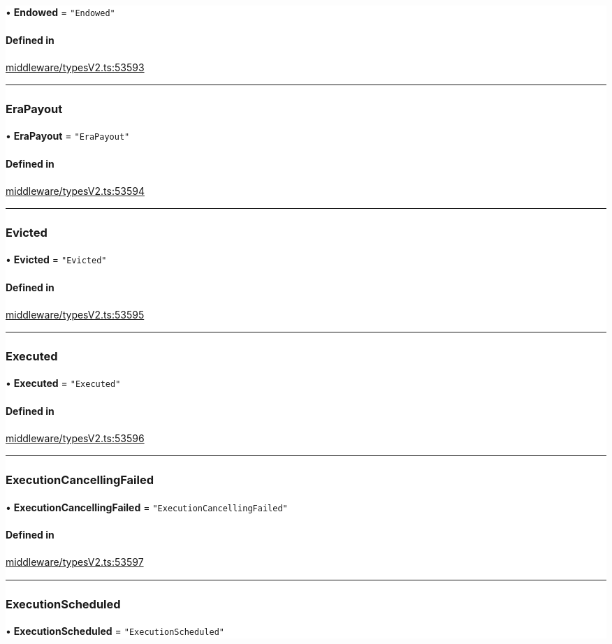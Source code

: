 • **Endowed** = ``"Endowed"``

#### Defined in

[middleware/typesV2.ts:53593](https://github.com/PolymeshAssociation/polymesh-sdk/blob/15be87e8/src/middleware/typesV2.ts#L53593)

___

### EraPayout

• **EraPayout** = ``"EraPayout"``

#### Defined in

[middleware/typesV2.ts:53594](https://github.com/PolymeshAssociation/polymesh-sdk/blob/15be87e8/src/middleware/typesV2.ts#L53594)

___

### Evicted

• **Evicted** = ``"Evicted"``

#### Defined in

[middleware/typesV2.ts:53595](https://github.com/PolymeshAssociation/polymesh-sdk/blob/15be87e8/src/middleware/typesV2.ts#L53595)

___

### Executed

• **Executed** = ``"Executed"``

#### Defined in

[middleware/typesV2.ts:53596](https://github.com/PolymeshAssociation/polymesh-sdk/blob/15be87e8/src/middleware/typesV2.ts#L53596)

___

### ExecutionCancellingFailed

• **ExecutionCancellingFailed** = ``"ExecutionCancellingFailed"``

#### Defined in

[middleware/typesV2.ts:53597](https://github.com/PolymeshAssociation/polymesh-sdk/blob/15be87e8/src/middleware/typesV2.ts#L53597)

___

### ExecutionScheduled

• **ExecutionScheduled** = ``"ExecutionScheduled"``

